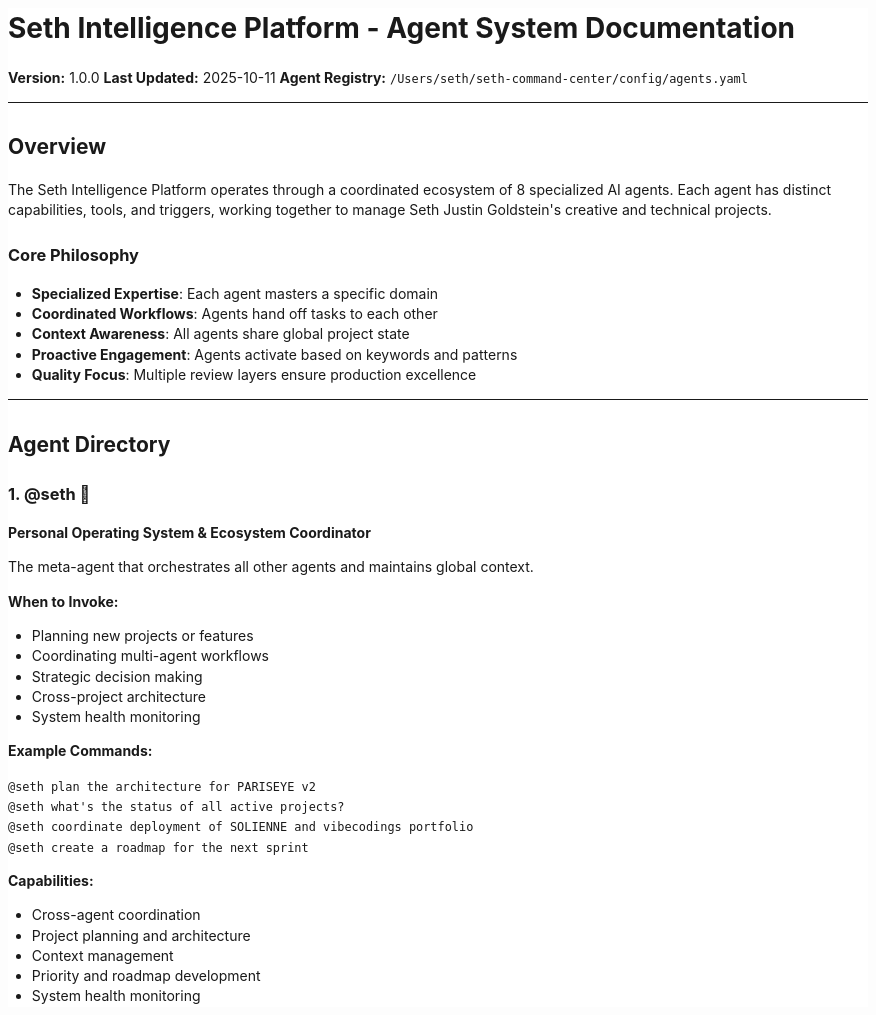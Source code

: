 # Seth Intelligence Platform - Agent System Documentation

**Version:** 1.0.0
**Last Updated:** 2025-10-11
**Agent Registry:** `/Users/seth/seth-command-center/config/agents.yaml`

---

## Overview

The Seth Intelligence Platform operates through a coordinated ecosystem of 8 specialized AI agents. Each agent has distinct capabilities, tools, and triggers, working together to manage Seth Justin Goldstein's creative and technical projects.

### Core Philosophy

- **Specialized Expertise**: Each agent masters a specific domain
- **Coordinated Workflows**: Agents hand off tasks to each other
- **Context Awareness**: All agents share global project state
- **Proactive Engagement**: Agents activate based on keywords and patterns
- **Quality Focus**: Multiple review layers ensure production excellence

---

## Agent Directory

### 1. @seth 🧠
**Personal Operating System & Ecosystem Coordinator**

The meta-agent that orchestrates all other agents and maintains global context.

**When to Invoke:**
- Planning new projects or features
- Coordinating multi-agent workflows
- Strategic decision making
- Cross-project architecture
- System health monitoring

**Example Commands:**
```
@seth plan the architecture for PARISEYE v2
@seth what's the status of all active projects?
@seth coordinate deployment of SOLIENNE and vibecodings portfolio
@seth create a roadmap for the next sprint
```

**Capabilities:**
- Cross-agent coordination
- Project planning and architecture
- Context management
- Priority and roadmap development
- System health monitoring
